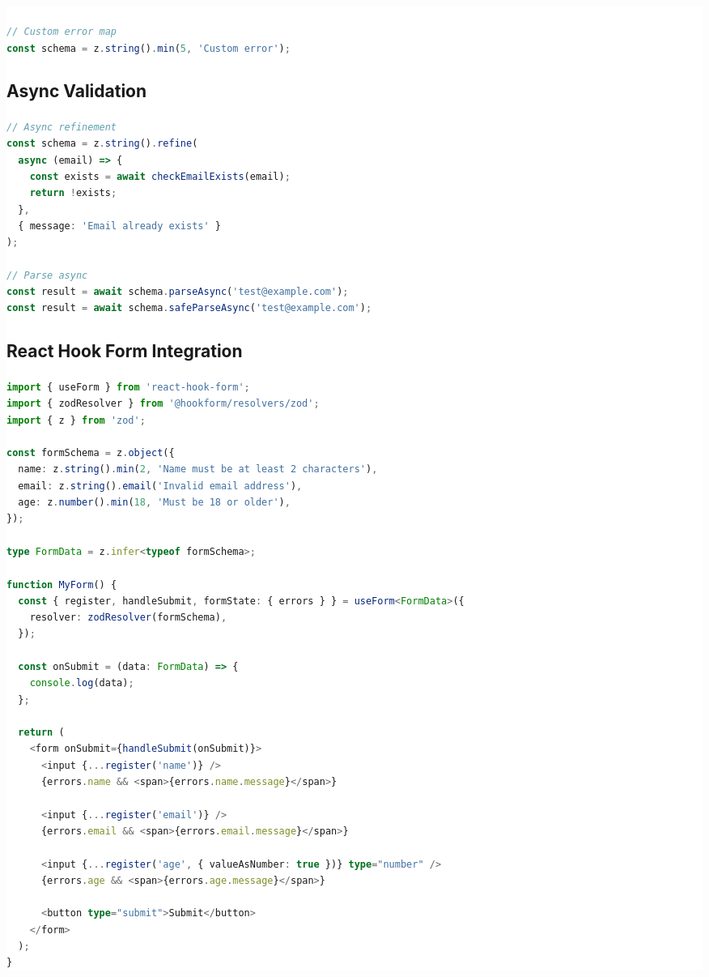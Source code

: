 ```typescript

// Custom error map
const schema = z.string().min(5, 'Custom error');
```

## Async Validation

```typescript
// Async refinement
const schema = z.string().refine(
  async (email) => {
    const exists = await checkEmailExists(email);
    return !exists;
  },
  { message: 'Email already exists' }
);

// Parse async
const result = await schema.parseAsync('test@example.com');
const result = await schema.safeParseAsync('test@example.com');
```

## React Hook Form Integration

```typescript
import { useForm } from 'react-hook-form';
import { zodResolver } from '@hookform/resolvers/zod';
import { z } from 'zod';

const formSchema = z.object({
  name: z.string().min(2, 'Name must be at least 2 characters'),
  email: z.string().email('Invalid email address'),
  age: z.number().min(18, 'Must be 18 or older'),
});

type FormData = z.infer<typeof formSchema>;

function MyForm() {
  const { register, handleSubmit, formState: { errors } } = useForm<FormData>({
    resolver: zodResolver(formSchema),
  });

  const onSubmit = (data: FormData) => {
    console.log(data);
  };

  return (
    <form onSubmit={handleSubmit(onSubmit)}>
      <input {...register('name')} />
      {errors.name && <span>{errors.name.message}</span>}

      <input {...register('email')} />
      {errors.email && <span>{errors.email.message}</span>}

      <input {...register('age', { valueAsNumber: true })} type="number" />
      {errors.age && <span>{errors.age.message}</span>}

      <button type="submit">Submit</button>
    </form>
  );
}
```
